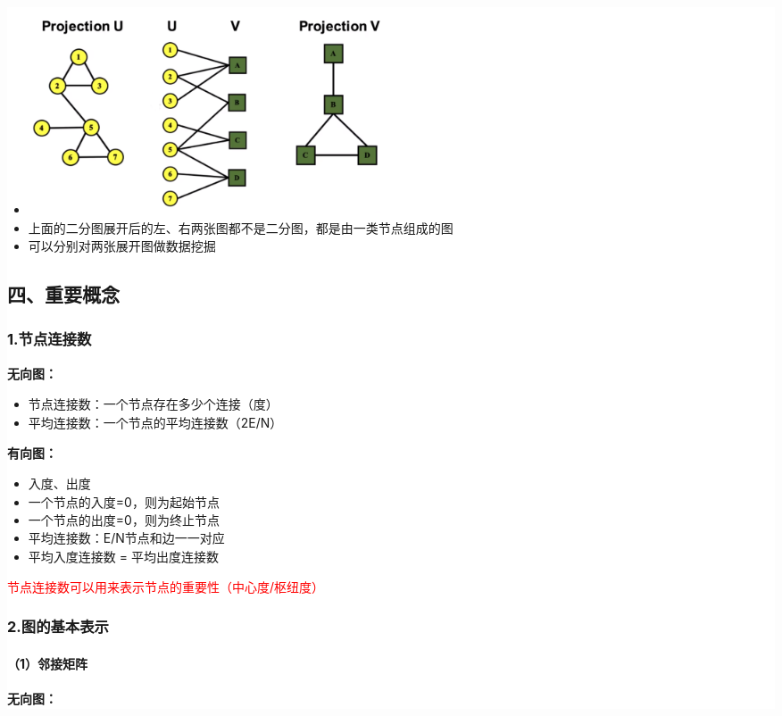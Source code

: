   * <img src="../images/image-20230206230309197.png" alt="image-20230206230309197" style="zoom:40%;margin-left:0px;" />
  * 上面的二分图展开后的左、右两张图都不是二分图，都是由一类节点组成的图
  * 可以分别对两张展开图做数据挖掘

## 四、重要概念

### 1.节点连接数

**无向图：**

* 节点连接数：一个节点存在多少个连接（度）
* 平均连接数：一个节点的平均连接数（2E/N）

**有向图：**

* 入度、出度
* 一个节点的入度=0，则为起始节点
* 一个节点的出度=0，则为终止节点
* 平均连接数：E/N节点和边一一对应
* 平均入度连接数 = 平均出度连接数

<font color="red">节点连接数可以用来表示节点的重要性（中心度/枢纽度）</font>

### 2.图的基本表示

#### （1）邻接矩阵

**无向图：**

